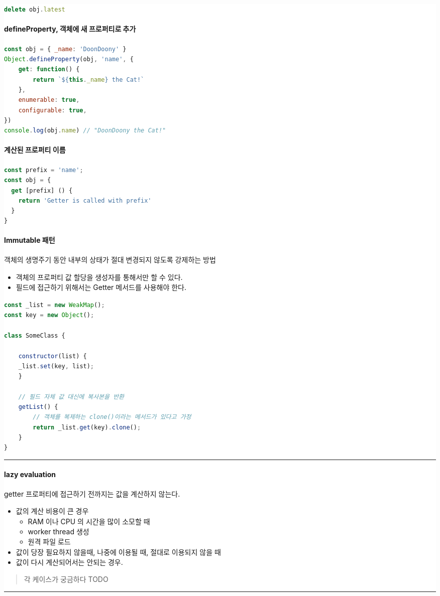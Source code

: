 ```javascript
delete obj.latest
```
#### defineProperty, 객체에 새 프로퍼티로 추가
```javascript
const obj = { _name: 'DoonDoony' }
Object.defineProperty(obj, 'name', {
    get: function() {
        return `${this._name} the Cat!`
    },
    enumerable: true,
    configurable: true,
})
console.log(obj.name) // "DoonDoony the Cat!"
```
#### 계산된 프로퍼티 이름
```javascript
const prefix = 'name';
const obj = { 
  get [prefix] () { 
    return 'Getter is called with prefix' 
  }
}
```
#### Immutable 패턴
객체의 생명주기 동안 내부의 상태가 절대 변경되지 않도록 강제하는 방법
- 객체의 프로퍼티 값 할당을 생성자를 통해서만 할 수 있다.
- 필드에 접근하기 위해서는 Getter 메서드를 사용해야 한다.
```javascript
const _list = new WeakMap();
const key = new Object();

class SomeClass {

    constructor(list) {
	_list.set(key, list);
    }

    // 필드 자체 값 대신에 복사본을 반환
    getList() {
        // 객체를 복제하는 clone()이라는 메서드가 있다고 가정
        return _list.get(key).clone();
    }
}
```

---
#### lazy evaluation 
getter 프로퍼티에 접근하기 전까지는 값을 계산하지 않는다.     
- 값의 계산 비용이 큰 경우 
    - RAM 이나 CPU 의 시간을 많이 소모할 때
    - worker thread 생성 
    - 원격 파일 로드 
- 값이 당장 필요하지 않을때, 나중에 이용될 때, 절대로 이용되지 않을 때
- 값이 다시 계산되어서는 안되는 경우.
> 각 케이스가 궁금하다 TODO

---